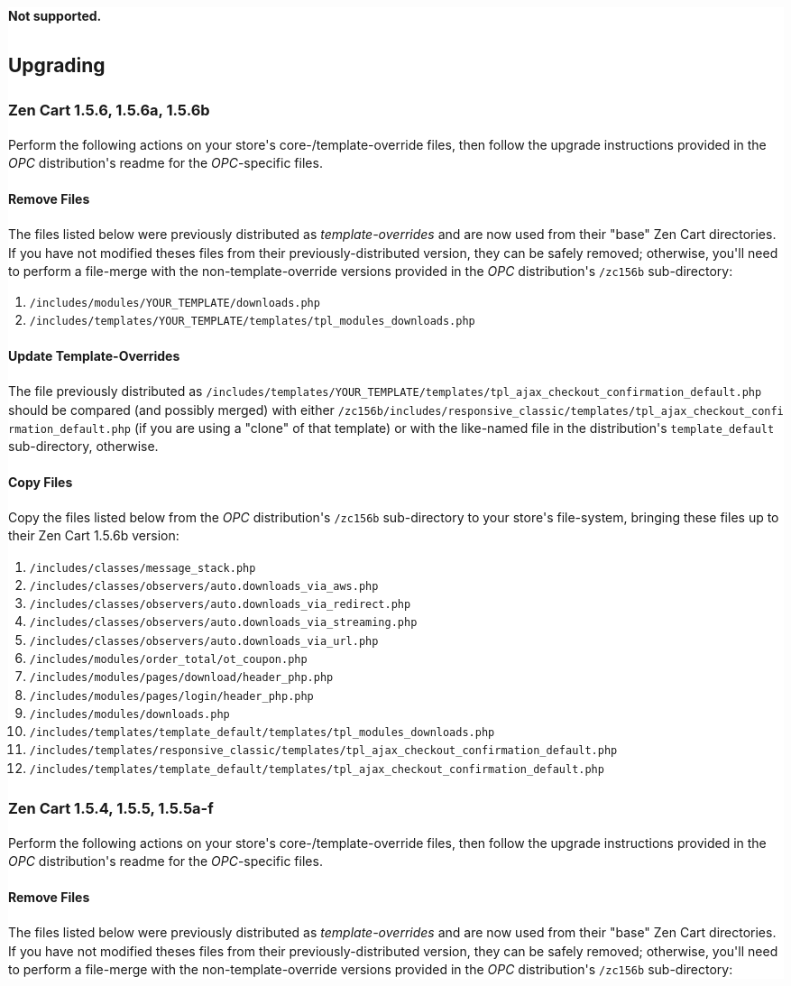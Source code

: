 **Not supported.**

## Upgrading

### Zen Cart 1.5.6, 1.5.6a, 1.5.6b

Perform the following actions on your store's core-/template-override files, then follow the upgrade instructions provided in the _OPC_ distribution's readme for the _OPC_-specific files.

#### Remove Files

The files listed below were previously distributed as _template-overrides_ and are now used from their "base" Zen Cart directories.  If you have not modified theses files from their previously-distributed version, they can be safely removed; otherwise, you'll need to perform a file-merge with the non-template-override versions provided in the _OPC_ distribution's `/zc156b` sub-directory:

1. `/includes/modules/YOUR_TEMPLATE/downloads.php`
1. `/includes/templates/YOUR_TEMPLATE/templates/tpl_modules_downloads.php`

#### Update Template-Overrides

The file previously distributed as `/includes/templates/YOUR_TEMPLATE/templates/tpl_ajax_checkout_confirmation_default.php` should be compared (and possibly merged) with either `/zc156b/includes/responsive_classic/templates/tpl_ajax_checkout_confirmation_default.php` (if you are using a "clone" of that template) or with the like-named file in the distribution's `template_default` sub-directory, otherwise.

#### Copy Files

Copy the files listed below from the _OPC_ distribution's `/zc156b` sub-directory to your store's file-system, bringing these files up to their Zen Cart 1.5.6b version:

1. `/includes/classes/message_stack.php`
1. `/includes/classes/observers/auto.downloads_via_aws.php`
1. `/includes/classes/observers/auto.downloads_via_redirect.php`
1. `/includes/classes/observers/auto.downloads_via_streaming.php`
1. `/includes/classes/observers/auto.downloads_via_url.php`
2. `/includes/modules/order_total/ot_coupon.php`
1. `/includes/modules/pages/download/header_php.php`
1. `/includes/modules/pages/login/header_php.php`
1. `/includes/modules/downloads.php`
1. `/includes/templates/template_default/templates/tpl_modules_downloads.php`
1. `/includes/templates/responsive_classic/templates/tpl_ajax_checkout_confirmation_default.php`
1. `/includes/templates/template_default/templates/tpl_ajax_checkout_confirmation_default.php`

### Zen Cart 1.5.4, 1.5.5, 1.5.5a-f

Perform the following actions on your store's core-/template-override files, then follow the upgrade instructions provided in the _OPC_ distribution's readme for the _OPC_-specific files.

#### Remove Files

The files listed below were previously distributed as _template-overrides_ and are now used from their "base" Zen Cart directories.  If you have not modified theses files from their previously-distributed version, they can be safely removed; otherwise, you'll need to perform a file-merge with the non-template-override versions provided in the _OPC_ distribution's `/zc156b` sub-directory:
